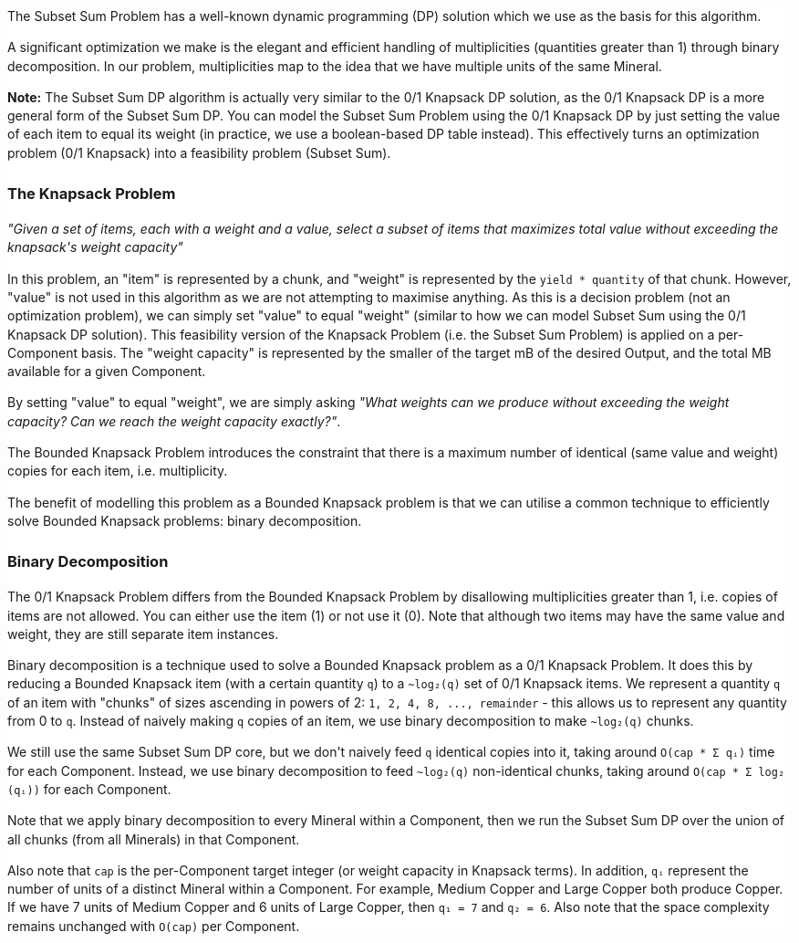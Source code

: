 The Subset Sum Problem has a well-known dynamic programming (DP) solution which we use as the basis for this algorithm.

A significant optimization we make is the elegant and efficient handling of multiplicities (quantities greater than 1) through binary decomposition. In our problem, multiplicities map to the idea that we have multiple units of the same Mineral.

**Note:** The Subset Sum DP algorithm is actually very similar to the 0/1 Knapsack DP solution, as the 0/1 Knapsack DP is a more general form of the Subset Sum DP. You can model the Subset Sum Problem using the 0/1 Knapsack DP by just setting the value of each item to equal its weight (in practice, we use a boolean-based DP table instead). This effectively turns an optimization problem (0/1 Knapsack) into a feasibility problem (Subset Sum). 

### The Knapsack Problem
*"Given a set of items, each with a weight and a value, select a subset of items that maximizes total value without exceeding the knapsack's weight capacity"* 

In this problem, an "item" is represented by a chunk, and "weight" is represented by the `yield * quantity` of that chunk. However, "value" is not used in this algorithm as we are not attempting to maximise anything. As this is a decision problem (not an optimization problem), we can simply set "value" to equal "weight" (similar to how we can model Subset Sum using the 0/1 Knapsack DP solution). This feasibility version of the Knapsack Problem (i.e. the Subset Sum Problem) is applied on a per-Component basis. The "weight capacity" is represented by the smaller of the target mB of the desired Output, and the total MB available for a given Component. 

By setting "value" to equal "weight", we are simply asking *"What weights can we produce without exceeding the weight capacity? Can we reach the weight capacity exactly?"*.

The Bounded Knapsack Problem introduces the constraint that there is a maximum number of identical (same value and weight) copies for each item, i.e. multiplicity.

The benefit of modelling this problem as a Bounded Knapsack problem is that we can utilise a common technique to efficiently solve Bounded Knapsack problems: binary decomposition.

### Binary Decomposition
The 0/1 Knapsack Problem differs from the Bounded Knapsack Problem by disallowing multiplicities greater than 1, i.e. copies of items are not allowed. You can either use the item (1) or not use it (0). Note that although two items may have the same value and weight, they are still separate item instances.

Binary decomposition is a technique used to solve a Bounded Knapsack problem as a 0/1 Knapsack Problem. It does this by reducing a Bounded Knapsack item (with a certain quantity `q`) to a `~log₂(q)` set of 0/1 Knapsack items. We represent a quantity `q` of an item with "chunks" of sizes ascending in powers of 2: `1, 2, 4, 8, ..., remainder` - this allows us to represent any quantity from 0 to `q`. Instead of naively making `q` copies of an item, we use binary decomposition to make `~log₂(q)` chunks. 

We still use the same Subset Sum DP core, but we don't naively feed `q` identical copies into it, taking around `O(cap * Σ qᵢ)` time for each Component. Instead, we use binary decomposition to feed `~log₂(q)` non-identical chunks, taking around `O(cap * Σ log₂(qᵢ))` for each Component. 

Note that we apply binary decomposition to every Mineral within a Component, then we run the Subset Sum DP over the union of all chunks (from all Minerals) in that Component.

Also note that `cap` is the per-Component target integer (or weight capacity in Knapsack terms). In addition, `qᵢ` represent the number of units of a distinct Mineral within a Component. For example, Medium Copper and Large Copper both produce Copper. If we have 7 units of Medium Copper and 6 units of Large Copper, then `q₁ = 7` and `q₂ = 6`. Also note that the space complexity remains unchanged with `O(cap)` per Component.
